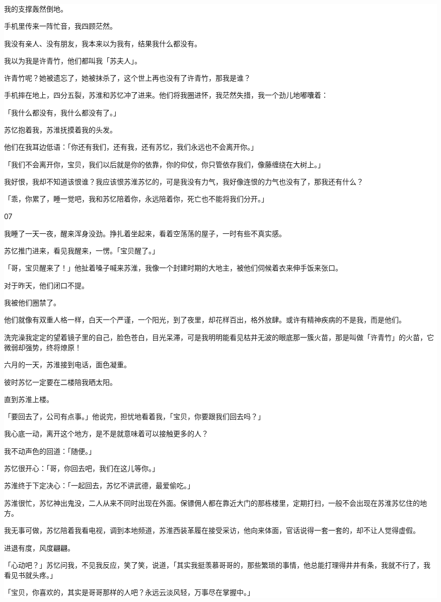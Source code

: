 我的支撑轰然倒地。

手机里传来一阵忙音，我四顾茫然。

我没有亲人、没有朋友，我本来以为我有，结果我什么都没有。

我以为我是许青竹，他们都叫我「苏夫人」。

许青竹呢？她被遗忘了，她被抹杀了，这个世上再也没有了许青竹，那我是谁？

手机摔在地上，四分五裂，苏淮和苏忆冲了进来。他们将我圈进怀，我茫然失措，我一个劲儿地嘟囔着：

「我什么都没有，我什么都没有了。」

苏忆抱着我，苏淮抚摸着我的头发。

他们在我耳边低语：「你还有我们，还有我，还有苏忆，我们永远也不会离开你。」

「我们不会离开你，宝贝，我们以后就是你的依靠，你的仰仗，你只管依存我们，像藤缠绕在大树上。」

我好恨，我却不知道该恨谁？我应该恨苏淮苏忆的，可是我没有力气，我好像连恨的力气也没有了，那我还有什么？

「乖，你累了，睡一觉吧，我和苏忆陪着你，永远陪着你，死亡也不能将我们分开。」

07

我睡了一天一夜，醒来浑身没劲。挣扎着坐起来，看着空荡荡的屋子，一时有些不真实感。

苏忆推门进来，看见我醒来，一愣。「宝贝醒了。」

「哥，宝贝醒来了！」他扯着嗓子喊来苏淮，我像一个封建时期的大地主，被他们伺候着衣来伸手饭来张口。

对于昨天，他们闭口不提。

我被他们圈禁了。

他们就像有双重人格一样，白天一个严谨，一个阳光，到了夜里，却花样百出，格外放肆。或许有精神疾病的不是我，而是他们。

洗完澡我定定的望着镜子里的自己，脸色苍白，目光呆滞，可是我明明能看见枯井无波的眼底那一簇火苗，那是叫做「许青竹」的火苗，它微弱却强势，终将燎原！

六月的一天，苏淮接到电话，面色凝重。

彼时苏忆一定要在二楼陪我晒太阳。

直到苏淮上楼。

「要回去了，公司有点事。」他说完，担忧地看着我，「宝贝，你要跟我们回去吗？」

我心底一动，离开这个地方，是不是就意味着可以接触更多的人？

我不动声色的回道：「随便。」

苏忆很开心：「哥，你回去吧，我们在这儿等你。」

苏淮终于下定决心：「一起回去，苏忆不讲武德，最爱偷吃。」

苏淮很忙，苏忆神出鬼没，二人从来不同时出现在外面。保镖佣人都在靠近大门的那栋楼里，定期打扫，一般不会出现在苏淮苏忆住的地方。

我无事可做，苏忆陪着我看电视，调到本地频道，苏淮西装革履在接受采访，他向来体面，官话说得一套一套的，却不让人觉得虚假。

进退有度，风度翩翩。

「心动吧？」苏忆问我，不见我反应，笑了笑，说道，「其实我挺羡慕哥哥的，那些繁琐的事情，他总能打理得井井有条，我就不行了，我看见书就头疼。」

「宝贝，你喜欢的，其实是哥哥那样的人吧？永远云淡风轻，万事尽在掌握中。」
